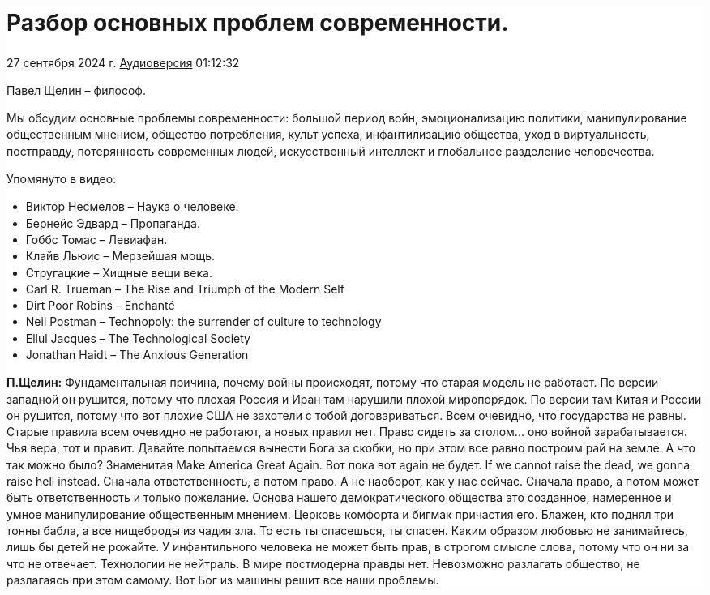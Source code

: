 # Разбор основных проблем современности.

27 сентября 2024 г. [Аудиоверсия](https://www.youtube.com/watch?v=ercd0H46F-Y) 01:12:32

Павел Щелин – философ.

Мы обсудим основные проблемы современности: большой период войн, эмоционализацию политики, манипулирование общественным мнением, общество потребления, культ успеха, инфантилизацию общества,
уход в виртуальность, постправду, потерянность современных людей, искусственный интеллект и глобальное разделение человечества.

Упомянуто в видео:

- Виктор Несмелов – Наука о человеке.
- Бернейс Эдвард – Пропаганда.
- Гоббс Томас – Левиафан.
- Клайв Льюис – Мерзейшая мощь.
- Стругацкие – Хищные вещи века.
- Carl R. Trueman – The Rise and Triumph of the Modern Self
- Dirt Poor Robins – Enchanté
- Neil Postman – Technopoly: the surrender of culture to technology
- Ellul Jacques – The Technological Society
- Jonathan Haidt – The Anxious Generation

**П.Щелин:**
Фундаментальная причина, почему войны происходят, потому что старая модель не работает.
По версии западной он рушится, потому что плохая Россия и Иран там нарушили плохой миропорядок.
По версии там Китая и России он рушится, потому что вот плохие США не захотели с тобой договариваться.
Всем очевидно, что государства не равны.
Старые правила всем очевидно не работают, а новых правил нет.
Право сидеть за столом...
оно войной зарабатывается.
Чья вера, тот и правит.
Давайте попытаемся вынести Бога за скобки, но при этом все равно построим рай на земле.
А что так можно было?
Знаменитая Make America Great Again.
Вот пока вот again не будет.
If we cannot raise the dead, we gonna raise hell instead.
Сначала ответственность, а потом право.
А не наоборот, как у нас сейчас.
Сначала право, а потом может быть ответственность и только пожелание.
Основа нашего демократического общества это созданное, намеренное и умное манипулирование общественным мнением.
Церковь комфорта и бигмак причастия его.
Блажен, кто поднял три тонны бабла, а все нищеброды из чадия зла.
То есть ты спасешься, ты спасен.
Каким образом любовью не занимайтесь, лишь бы детей не рожайте.
У инфантильного человека не может быть прав, в строгом смысле слова, потому что он ни за что не отвечает.
Технологии не нейтраль.
В мире постмодерна правды нет.
Невозможно разлагать общество, не разлагаясь при этом самому.
Вот Бог из машины решит все наши проблемы.
